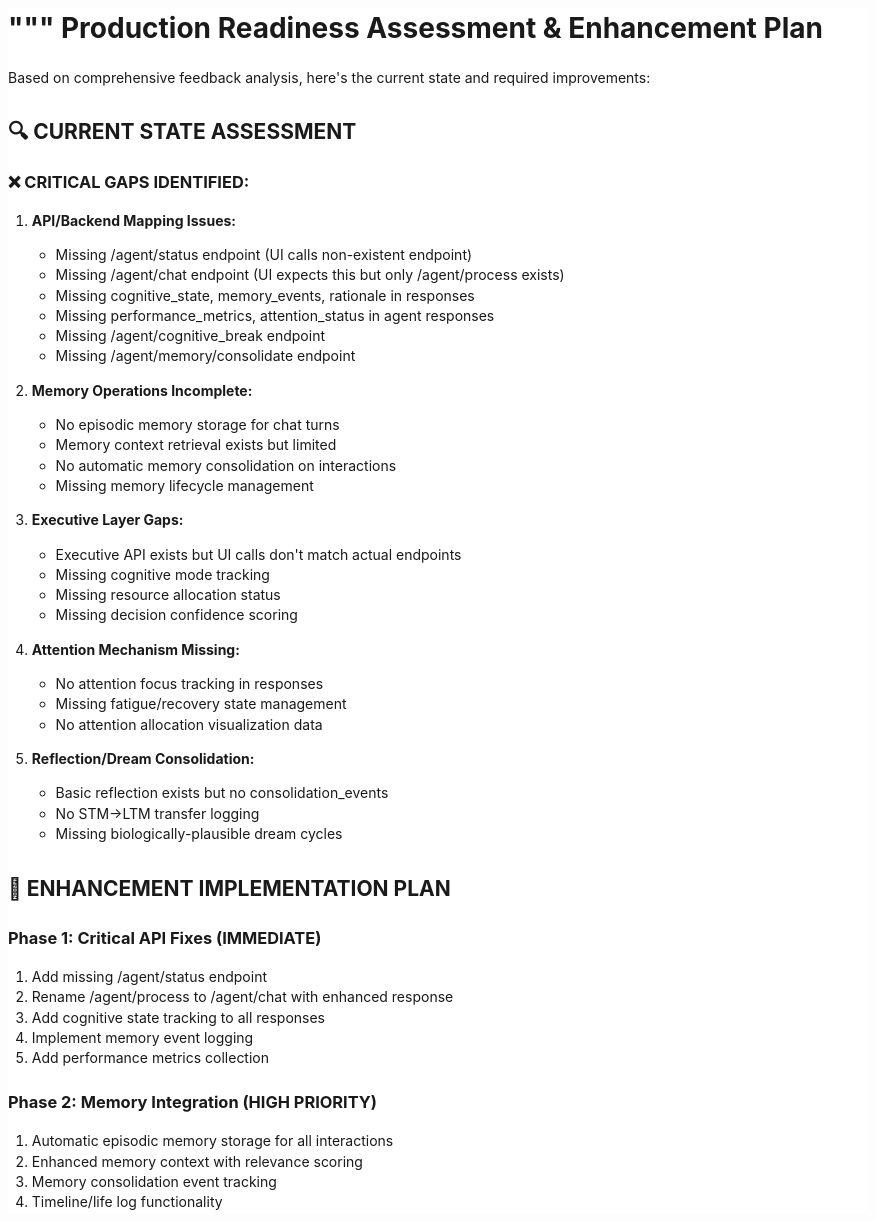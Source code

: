 """
Production Readiness Assessment & Enhancement Plan
================================================

Based on comprehensive feedback analysis, here's the current state and required improvements:

## 🔍 CURRENT STATE ASSESSMENT

### ❌ CRITICAL GAPS IDENTIFIED:

1. **API/Backend Mapping Issues:**
   - Missing /agent/status endpoint (UI calls non-existent endpoint)
   - Missing /agent/chat endpoint (UI expects this but only /agent/process exists)
   - Missing cognitive_state, memory_events, rationale in responses
   - Missing performance_metrics, attention_status in agent responses
   - Missing /agent/cognitive_break endpoint
   - Missing /agent/memory/consolidate endpoint

2. **Memory Operations Incomplete:**
   - No episodic memory storage for chat turns
   - Memory context retrieval exists but limited
   - No automatic memory consolidation on interactions
   - Missing memory lifecycle management

3. **Executive Layer Gaps:**
   - Executive API exists but UI calls don't match actual endpoints
   - Missing cognitive mode tracking
   - Missing resource allocation status
   - Missing decision confidence scoring

4. **Attention Mechanism Missing:**
   - No attention focus tracking in responses
   - Missing fatigue/recovery state management
   - No attention allocation visualization data

5. **Reflection/Dream Consolidation:**
   - Basic reflection exists but no consolidation_events
   - No STM→LTM transfer logging
   - Missing biologically-plausible dream cycles

## 🚀 ENHANCEMENT IMPLEMENTATION PLAN

### Phase 1: Critical API Fixes (IMMEDIATE)
1. Add missing /agent/status endpoint
2. Rename /agent/process to /agent/chat with enhanced response
3. Add cognitive state tracking to all responses
4. Implement memory event logging
5. Add performance metrics collection

### Phase 2: Memory Integration (HIGH PRIORITY)
1. Automatic episodic memory storage for all interactions
2. Enhanced memory context with relevance scoring
3. Memory consolidation event tracking
4. Timeline/life log functionality
